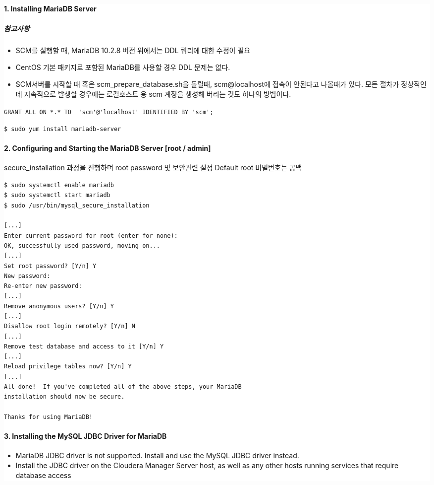 
#### 1. Installing MariaDB Server

##### 참고사항 #####
- SCM를 실행할 때, MariaDB 10.2.8 버전 위에서는 DDL 쿼리에 대한 수정이 필요
- CentOS 기본 패키지로 포함된 MariaDB를 사용할 경우 DDL 문제는 없다.

- SCM서버를 시작할 때 혹은 scm_prepare_database.sh을 돌릴때, scm@localhost에 접속이
  안된다고 나올때가 있다. 모든 절차가 정상적인데 지속적으로 발생할 경우에는 로컬호스트 용
  scm 계정을 생성해 버리는 것도 하나의 방법이다.
```
GRANT ALL ON *.* TO  'scm'@'localhost' IDENTIFIED BY 'scm';  
```

```
$ sudo yum install mariadb-server
```

#### 2. Configuring and Starting the MariaDB Server [root / admin]

secure_installation 과정을 진행하며 root password 및 보안관련 설정
Default root 비밀번호는 공백
```
$ sudo systemctl enable mariadb
$ sudo systemctl start mariadb
$ sudo /usr/bin/mysql_secure_installation

[...]
Enter current password for root (enter for none):
OK, successfully used password, moving on...
[...]
Set root password? [Y/n] Y
New password:
Re-enter new password:
[...]
Remove anonymous users? [Y/n] Y
[...]
Disallow root login remotely? [Y/n] N
[...]
Remove test database and access to it [Y/n] Y
[...]
Reload privilege tables now? [Y/n] Y
[...]
All done!  If you've completed all of the above steps, your MariaDB
installation should now be secure.

Thanks for using MariaDB!
```

#### 3. Installing the MySQL JDBC Driver for MariaDB

* MariaDB JDBC driver is not supported. Install and use the MySQL JDBC driver instead.
* Install the JDBC driver on the Cloudera Manager Server host, as well as any other hosts 
  running services that require database access
  